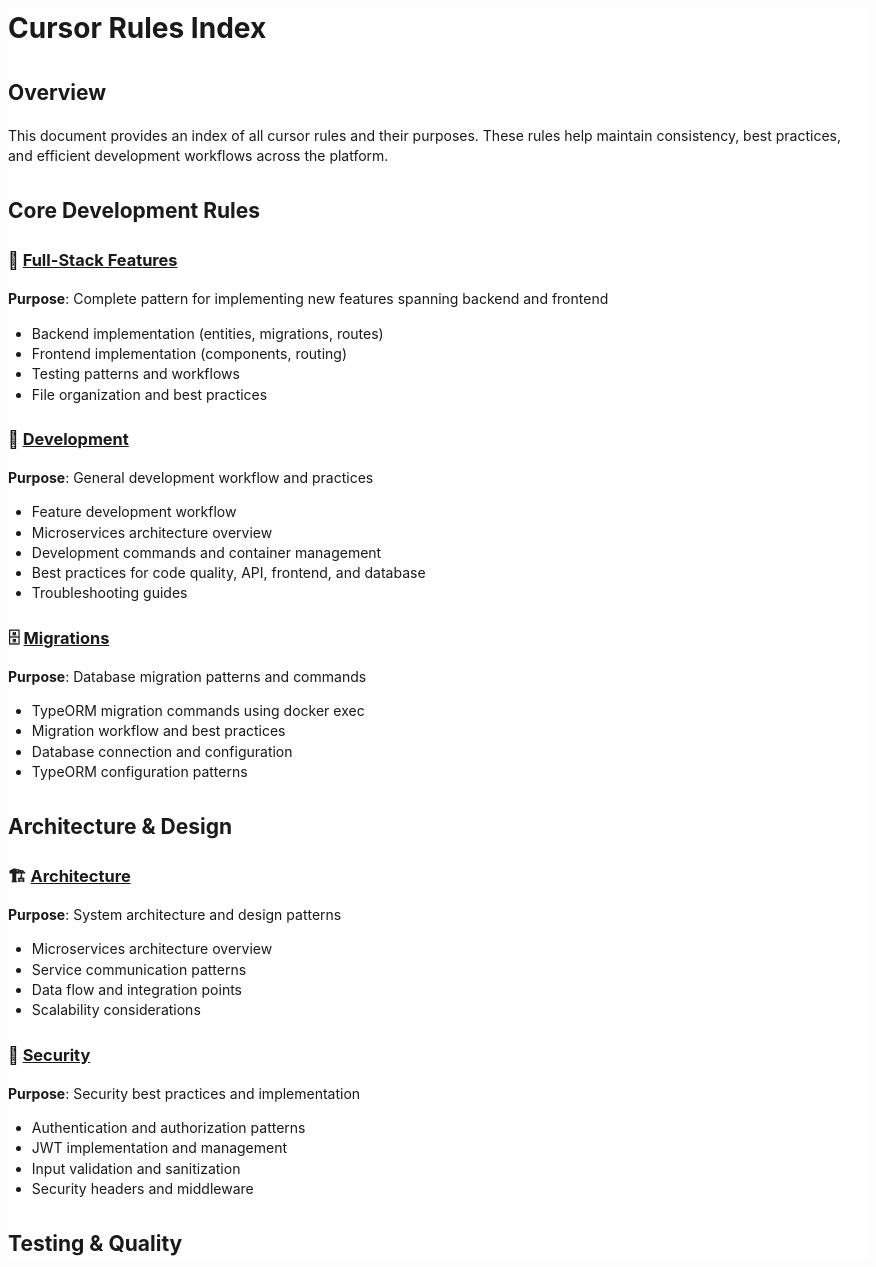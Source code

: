 # Cursor Rules Index

## Overview
This document provides an index of all cursor rules and their purposes. These rules help maintain consistency, best practices, and efficient development workflows across the platform.

## Core Development Rules

### 🚀 [Full-Stack Features](./fullstack-features.md)
**Purpose**: Complete pattern for implementing new features spanning backend and frontend
- Backend implementation (entities, migrations, routes)
- Frontend implementation (components, routing)
- Testing patterns and workflows
- File organization and best practices

### 🔧 [Development](./development.md)
**Purpose**: General development workflow and practices
- Feature development workflow
- Microservices architecture overview
- Development commands and container management
- Best practices for code quality, API, frontend, and database
- Troubleshooting guides

### 🗄️ [Migrations](./migrations.md)
**Purpose**: Database migration patterns and commands
- TypeORM migration commands using docker exec
- Migration workflow and best practices
- Database connection and configuration
- TypeORM configuration patterns

## Architecture & Design

### 🏗️ [Architecture](./architecture.md)
**Purpose**: System architecture and design patterns
- Microservices architecture overview
- Service communication patterns
- Data flow and integration points
- Scalability considerations

### 🔐 [Security](./security.md)
**Purpose**: Security best practices and implementation
- Authentication and authorization patterns
- JWT implementation and management
- Input validation and sanitization
- Security headers and middleware

## Testing & Quality
